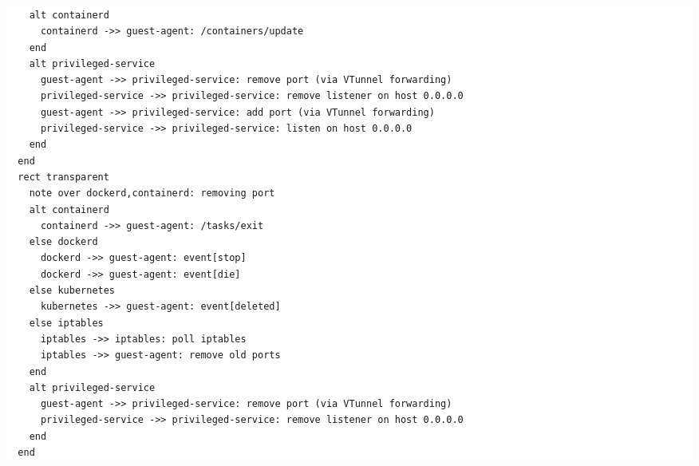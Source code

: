 ```mermaid
    alt containerd
      containerd ->> guest-agent: /containers/update
    end
    alt privileged-service
      guest-agent ->> privileged-service: remove port (via VTunnel forwarding)
      privileged-service ->> privileged-service: remove listener on host 0.0.0.0
      guest-agent ->> privileged-service: add port (via VTunnel forwarding)
      privileged-service ->> privileged-service: listen on host 0.0.0.0
    end
  end
  rect transparent
    note over dockerd,containerd: removing port
    alt containerd
      containerd ->> guest-agent: /tasks/exit
    else dockerd
      dockerd ->> guest-agent: event[stop]
      dockerd ->> guest-agent: event[die]
    else kubernetes
      kubernetes ->> guest-agent: event[deleted]
    else iptables
      iptables ->> iptables: poll iptables
      iptables ->> guest-agent: remove old ports
    end
    alt privileged-service
      guest-agent ->> privileged-service: remove port (via VTunnel forwarding)
      privileged-service ->> privileged-service: remove listener on host 0.0.0.0
    end
  end

```
